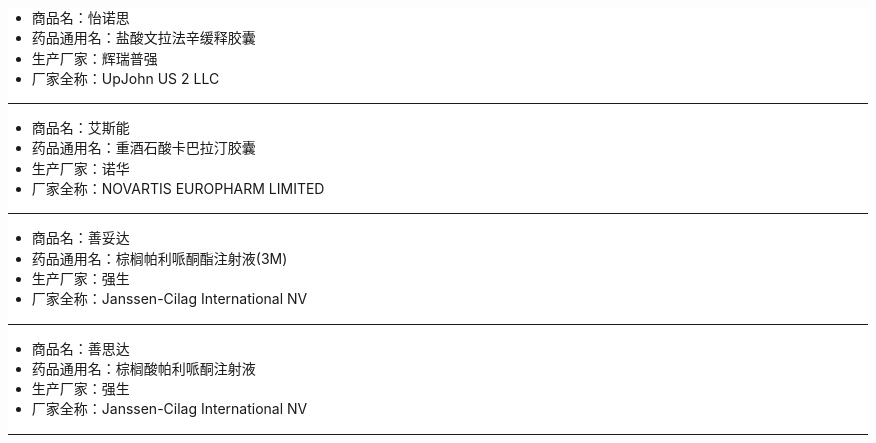 
- 商品名：怡诺思
- 药品通用名：盐酸文拉法辛缓释胶囊
- 生产厂家：辉瑞普强
- 厂家全称：UpJohn US 2 LLC

---

- 商品名：艾斯能
- 药品通用名：重酒石酸卡巴拉汀胶囊
- 生产厂家：诺华
- 厂家全称：NOVARTIS EUROPHARM LIMITED

---

- 商品名：善妥达
- 药品通用名：棕榈帕利哌酮酯注射液(3M)
- 生产厂家：强生
- 厂家全称：Janssen-Cilag International NV

---

- 商品名：善思达
- 药品通用名：棕榈酸帕利哌酮注射液
- 生产厂家：强生
- 厂家全称：Janssen-Cilag International NV

---

